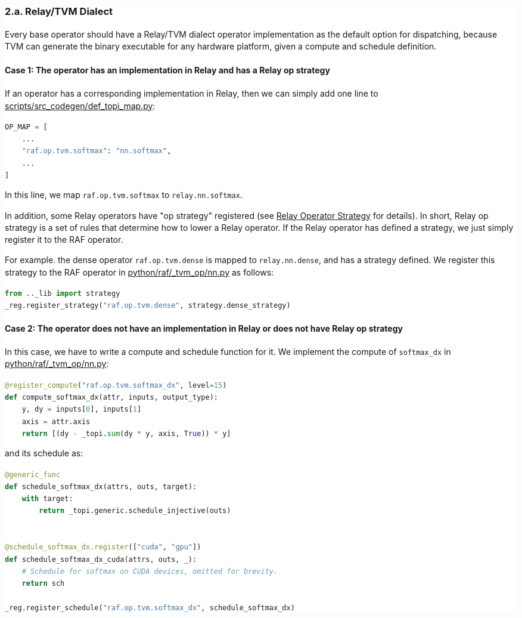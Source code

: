 ### 2.a. Relay/TVM Dialect

Every base operator should have a Relay/TVM dialect operator implementation as the default option for dispatching, because TVM can generate the binary executable for any hardware platform, given a compute and schedule definition.

#### Case 1: The operator has an implementation in Relay and has a Relay op strategy

If an operator has a corresponding implementation in Relay, then we can simply add one line to [scripts/src_codegen/def_topi_map.py](https://github.com/awslabs/raf/blob/main/scripts/src_codegen/def_topi_map.py):

```python
OP_MAP = [
    ...
    "raf.op.tvm.softmax": "nn.softmax",
    ...
]
```

In this line, we map `raf.op.tvm.softmax` to `relay.nn.softmax`.

In addition, some Relay operators have "op strategy" registered (see [Relay Operator Strategy](https://tvm.apache.org/docs/dev/relay_op_strategy.html) for details). In short, Relay op strategy is a set of rules that determine how to lower a Relay operator. If the Relay operator has defined a strategy, we just simply register it to the RAF operator. 

For example. the dense operator `raf.op.tvm.dense` is mapped to `relay.nn.dense`, and has a strategy defined. We register this strategy to the RAF operator in [python/raf/_tvm_op/nn.py](https://github.com/awslabs/raf/blob/main/python/raf/_tvm_op/nn.py) as follows:


```python
from .._lib import strategy
_reg.register_strategy("raf.op.tvm.dense", strategy.dense_strategy)
```

#### Case 2: The operator does not have an implementation in Relay or does not have Relay op strategy

In this case, we have to write a compute and schedule function for it. We implement the compute of `softmax_dx` in [python/raf/_tvm_op/nn.py](https://github.com/awslabs/raf/blob/main/python/raf/_tvm_op/nn.py):

```python
@register_compute("raf.op.tvm.softmax_dx", level=15)
def compute_softmax_dx(attr, inputs, output_type):
    y, dy = inputs[0], inputs[1]
    axis = attr.axis
    return [(dy - _topi.sum(dy * y, axis, True)) * y]
```

and its schedule as:

```python
@generic_func
def schedule_softmax_dx(attrs, outs, target):    
    with target:
        return _topi.generic.schedule_injective(outs)


@schedule_softmax_dx.register(["cuda", "gpu"])
def schedule_softmax_dx_cuda(attrs, outs, _):
    # Schedule for softmax on CUDA devices, omitted for brevity.
    return sch

_reg.register_schedule("raf.op.tvm.softmax_dx", schedule_softmax_dx)
```
